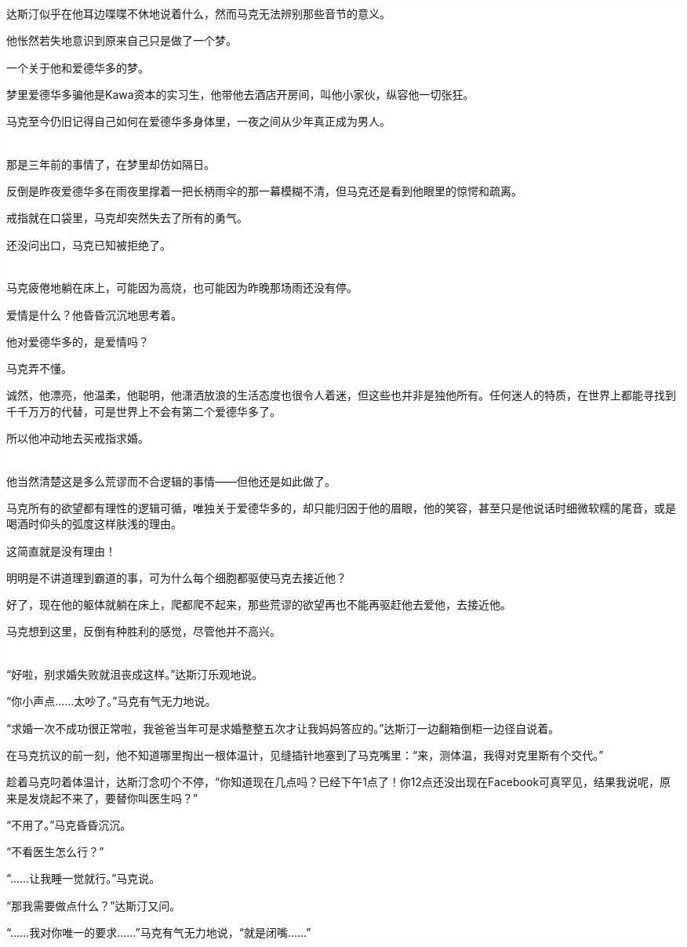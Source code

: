 达斯汀似乎在他耳边喋喋不休地说着什么，然而马克无法辨别那些音节的意义。

他怅然若失地意识到原来自己只是做了一个梦。

一个关于他和爱德华多的梦。

梦里爱德华多骗他是Kawa资本的实习生，他带他去酒店开房间，叫他小家伙，纵容他一切张狂。

马克至今仍旧记得自己如何在爱德华多身体里，一夜之间从少年真正成为男人。
<br><br/>

那是三年前的事情了，在梦里却仿如隔日。

反倒是昨夜爱德华多在雨夜里撑着一把长柄雨伞的那一幕模糊不清，但马克还是看到他眼里的惊愕和疏离。

戒指就在口袋里，马克却突然失去了所有的勇气。

还没问出口，马克已知被拒绝了。
<br><br/>

马克疲倦地躺在床上，可能因为高烧，也可能因为昨晚那场雨还没有停。

爱情是什么？他昏昏沉沉地思考着。

他对爱德华多的，是爱情吗？

马克弄不懂。

诚然，他漂亮，他温柔，他聪明，他潇洒放浪的生活态度也很令人着迷，但这些也并非是独他所有。任何迷人的特质，在世界上都能寻找到千千万万的代替，可是世界上不会有第二个爱德华多了。

所以他冲动地去买戒指求婚。
<br><br/>

他当然清楚这是多么荒谬而不合逻辑的事情——但他还是如此做了。

马克所有的欲望都有理性的逻辑可循，唯独关于爱德华多的，却只能归因于他的眉眼，他的笑容，甚至只是他说话时细微软糯的尾音，或是喝酒时仰头的弧度这样肤浅的理由。

这简直就是没有理由！

明明是不讲道理到霸道的事，可为什么每个细胞都驱使马克去接近他？

好了，现在他的躯体就躺在床上，爬都爬不起来，那些荒谬的欲望再也不能再驱赶他去爱他，去接近他。

马克想到这里，反倒有种胜利的感觉，尽管他并不高兴。
<br><br/>

“好啦，别求婚失败就沮丧成这样。”达斯汀乐观地说。

“你小声点……太吵了。”马克有气无力地说。

“求婚一次不成功很正常啦，我爸爸当年可是求婚整整五次才让我妈妈答应的。”达斯汀一边翻箱倒柜一边径自说着。

在马克抗议的前一刻，他不知道哪里掏出一根体温计，见缝插针地塞到了马克嘴里：“来，测体温，我得对克里斯有个交代。”

趁着马克叼着体温计，达斯汀念叨个不停，“你知道现在几点吗？已经下午1点了！你12点还没出现在Facebook可真罕见，结果我说呢，原来是发烧起不来了，要替你叫医生吗？”

“不用了。”马克昏昏沉沉。

“不看医生怎么行？”

“……让我睡一觉就行。”马克说。

“那我需要做点什么？”达斯汀又问。

“……我对你唯一的要求……”马克有气无力地说，“就是闭嘴……”
